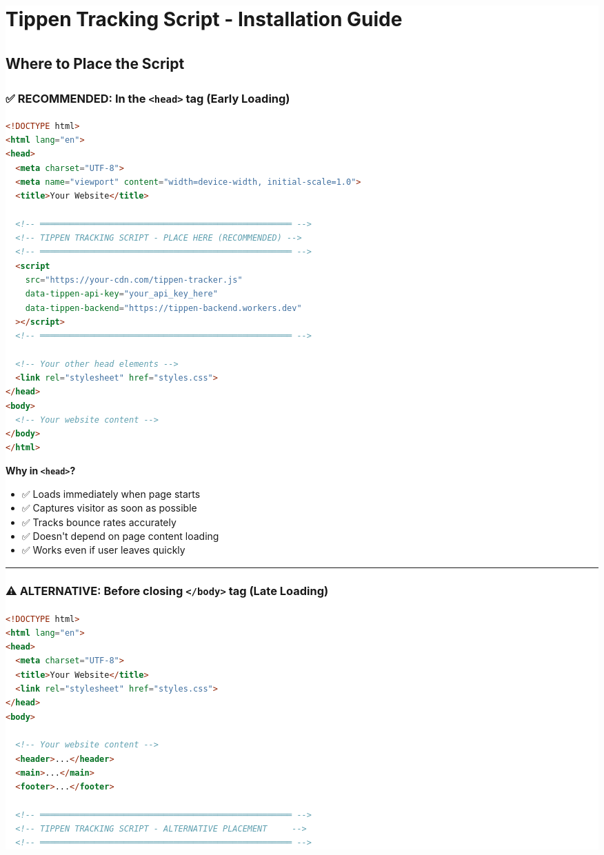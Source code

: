 # Tippen Tracking Script - Installation Guide

## Where to Place the Script

### ✅ RECOMMENDED: In the `<head>` tag (Early Loading)

```html
<!DOCTYPE html>
<html lang="en">
<head>
  <meta charset="UTF-8">
  <meta name="viewport" content="width=device-width, initial-scale=1.0">
  <title>Your Website</title>

  <!-- ═══════════════════════════════════════════════════ -->
  <!-- TIPPEN TRACKING SCRIPT - PLACE HERE (RECOMMENDED) -->
  <!-- ═══════════════════════════════════════════════════ -->
  <script
    src="https://your-cdn.com/tippen-tracker.js"
    data-tippen-api-key="your_api_key_here"
    data-tippen-backend="https://tippen-backend.workers.dev"
  ></script>
  <!-- ═══════════════════════════════════════════════════ -->

  <!-- Your other head elements -->
  <link rel="stylesheet" href="styles.css">
</head>
<body>
  <!-- Your website content -->
</body>
</html>
```

**Why in `<head>`?**
- ✅ Loads immediately when page starts
- ✅ Captures visitor as soon as possible
- ✅ Tracks bounce rates accurately
- ✅ Doesn't depend on page content loading
- ✅ Works even if user leaves quickly

---

### ⚠️ ALTERNATIVE: Before closing `</body>` tag (Late Loading)

```html
<!DOCTYPE html>
<html lang="en">
<head>
  <meta charset="UTF-8">
  <title>Your Website</title>
  <link rel="stylesheet" href="styles.css">
</head>
<body>

  <!-- Your website content -->
  <header>...</header>
  <main>...</main>
  <footer>...</footer>

  <!-- ═══════════════════════════════════════════════════ -->
  <!-- TIPPEN TRACKING SCRIPT - ALTERNATIVE PLACEMENT     -->
  <!-- ═══════════════════════════════════════════════════ -->
```
